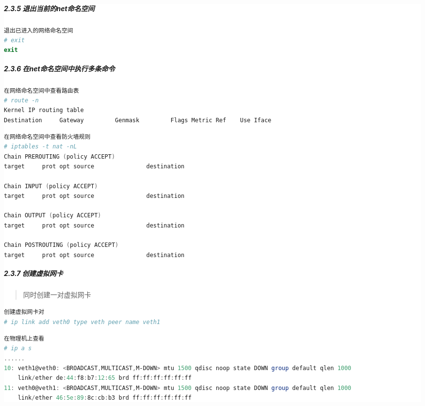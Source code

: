 


##### 2.3.5 退出当前的net命名空间



~~~powershell
退出已进入的网络命名空间
# exit
exit
~~~



##### 2.3.6 在net命名空间中执行多条命令



~~~powershell
在网络命名空间中查看路由表
# route -n
Kernel IP routing table
Destination     Gateway         Genmask         Flags Metric Ref    Use Iface
~~~



~~~powershell
在网络命名空间中查看防火墙规则
# iptables -t nat -nL
Chain PREROUTING (policy ACCEPT)
target     prot opt source               destination         

Chain INPUT (policy ACCEPT)
target     prot opt source               destination         

Chain OUTPUT (policy ACCEPT)
target     prot opt source               destination         

Chain POSTROUTING (policy ACCEPT)
target     prot opt source               destination
~~~



##### 2.3.7 创建虚拟网卡

> 同时创建一对虚拟网卡



~~~powershell
创建虚拟网卡对
# ip link add veth0 type veth peer name veth1
~~~



~~~powershell
在物理机上查看
# ip a s
......
10: veth1@veth0: <BROADCAST,MULTICAST,M-DOWN> mtu 1500 qdisc noop state DOWN group default qlen 1000
    link/ether de:44:f8:b7:12:65 brd ff:ff:ff:ff:ff:ff
11: veth0@veth1: <BROADCAST,MULTICAST,M-DOWN> mtu 1500 qdisc noop state DOWN group default qlen 1000
    link/ether 46:5e:89:8c:cb:b3 brd ff:ff:ff:ff:ff:ff
~~~
